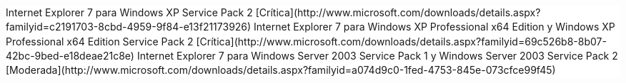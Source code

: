 <td style="border:1px solid black;">
</td>
</tr>
<tr class="alternateRow">
<td style="border:1px solid black;">
Internet Explorer 7 para Windows XP Service Pack 2
</td>
<td style="border:1px solid black;">
</td>
<td style="border:1px solid black;">
</td>
<td style="border:1px solid black;">
</td>
<td style="border:1px solid black;">
[Crítica](http://www.microsoft.com/downloads/details.aspx?familyid=c2191703-8cbd-4959-9f84-e13f21173926)
</td>
<td style="border:1px solid black;">
</td>
<td style="border:1px solid black;">
</td>
</tr>
<tr>
<td style="border:1px solid black;">
Internet Explorer 7 para Windows XP Professional x64 Edition y Windows XP Professional x64 Edition Service Pack 2
</td>
<td style="border:1px solid black;">
</td>
<td style="border:1px solid black;">
</td>
<td style="border:1px solid black;">
</td>
<td style="border:1px solid black;">
[Crítica](http://www.microsoft.com/downloads/details.aspx?familyid=69c526b8-8b07-42bc-9bed-e18deae21c8e)
</td>
<td style="border:1px solid black;">
</td>
<td style="border:1px solid black;">
</td>
</tr>
<tr class="alternateRow">
<td style="border:1px solid black;">
Internet Explorer 7 para Windows Server 2003 Service Pack 1 y Windows Server 2003 Service Pack 2
</td>
<td style="border:1px solid black;">
</td>
<td style="border:1px solid black;">
</td>
<td style="border:1px solid black;">
</td>
<td style="border:1px solid black;">
[Moderada](http://www.microsoft.com/downloads/details.aspx?familyid=a074d9c0-1fed-4753-845e-073cfce99f45)
</td>
<td style="border:1px solid black;">
</td>
<td style="border:1px solid black;">
</td>
</tr>
<tr>
<td style="border:1px solid black;">